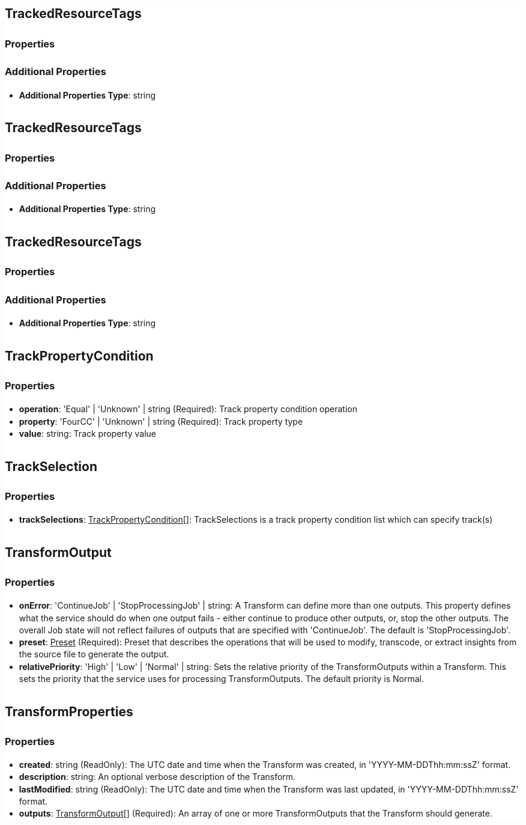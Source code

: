 ## TrackedResourceTags
### Properties
### Additional Properties
* **Additional Properties Type**: string

## TrackedResourceTags
### Properties
### Additional Properties
* **Additional Properties Type**: string

## TrackedResourceTags
### Properties
### Additional Properties
* **Additional Properties Type**: string

## TrackPropertyCondition
### Properties
* **operation**: 'Equal' | 'Unknown' | string (Required): Track property condition operation
* **property**: 'FourCC' | 'Unknown' | string (Required): Track property type
* **value**: string: Track property value

## TrackSelection
### Properties
* **trackSelections**: [TrackPropertyCondition](#trackpropertycondition)[]: TrackSelections is a track property condition list which can specify track(s)

## TransformOutput
### Properties
* **onError**: 'ContinueJob' | 'StopProcessingJob' | string: A Transform can define more than one outputs. This property defines what the service should do when one output fails - either continue to produce other outputs, or, stop the other outputs. The overall Job state will not reflect failures of outputs that are specified with 'ContinueJob'. The default is 'StopProcessingJob'.
* **preset**: [Preset](#preset) (Required): Preset that describes the operations that will be used to modify, transcode, or extract insights from the source file to generate the output.
* **relativePriority**: 'High' | 'Low' | 'Normal' | string: Sets the relative priority of the TransformOutputs within a Transform. This sets the priority that the service uses for processing TransformOutputs. The default priority is Normal.

## TransformProperties
### Properties
* **created**: string (ReadOnly): The UTC date and time when the Transform was created, in 'YYYY-MM-DDThh:mm:ssZ' format.
* **description**: string: An optional verbose description of the Transform.
* **lastModified**: string (ReadOnly): The UTC date and time when the Transform was last updated, in 'YYYY-MM-DDThh:mm:ssZ' format.
* **outputs**: [TransformOutput](#transformoutput)[] (Required): An array of one or more TransformOutputs that the Transform should generate.
